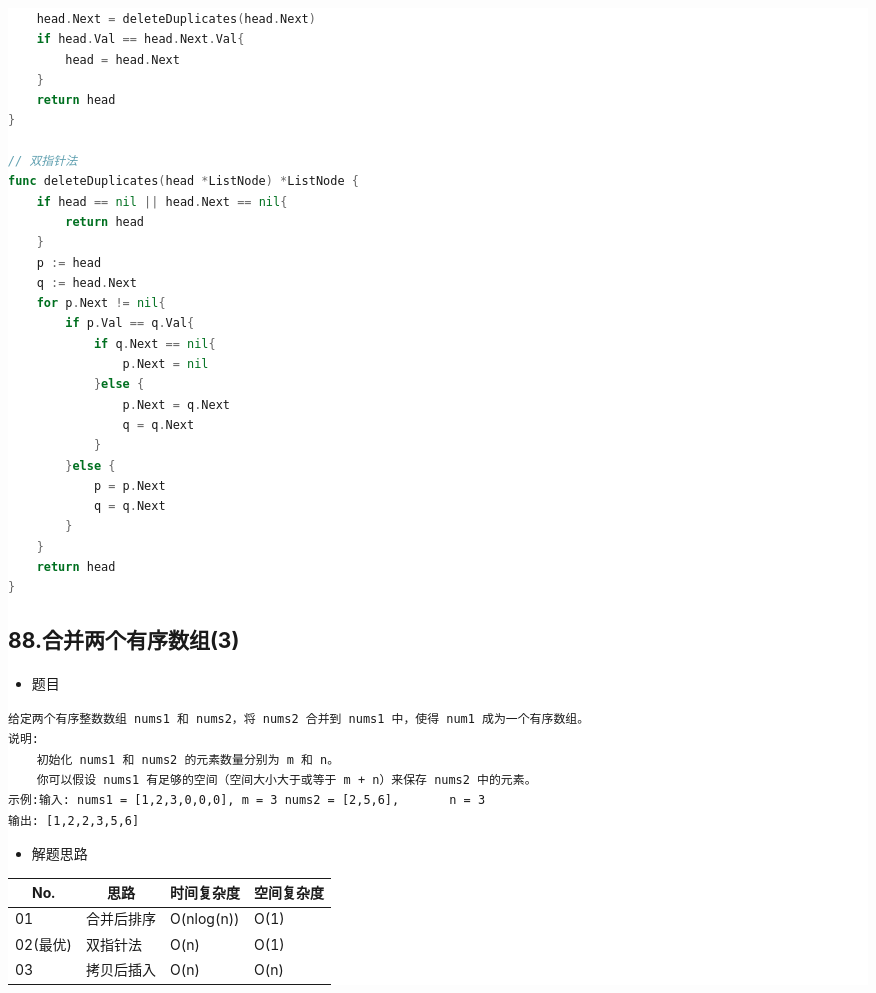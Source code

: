 ```go
	head.Next = deleteDuplicates(head.Next)
	if head.Val == head.Next.Val{
		head = head.Next
	}
	return head
}

// 双指针法
func deleteDuplicates(head *ListNode) *ListNode {
	if head == nil || head.Next == nil{
		return head
	}
	p := head
	q := head.Next
	for p.Next != nil{
		if p.Val == q.Val{
			if q.Next == nil{
				p.Next = nil
			}else {
				p.Next = q.Next
				q = q.Next
			}
		}else {
			p = p.Next
			q = q.Next
		}
	}
	return head
}
```

## 88.合并两个有序数组(3)

- 题目

```
给定两个有序整数数组 nums1 和 nums2，将 nums2 合并到 nums1 中，使得 num1 成为一个有序数组。
说明:
    初始化 nums1 和 nums2 的元素数量分别为 m 和 n。
    你可以假设 nums1 有足够的空间（空间大小大于或等于 m + n）来保存 nums2 中的元素。
示例:输入: nums1 = [1,2,3,0,0,0], m = 3 nums2 = [2,5,6],       n = 3
输出: [1,2,2,3,5,6]
```

- 解题思路

| No.      | 思路       | 时间复杂度 | 空间复杂度 |
| -------- | ---------- | ---------- | ---------- |
| 01       | 合并后排序 | O(nlog(n)) | O(1)       |
| 02(最优) | 双指针法   | O(n)       | O(1)       |
| 03       | 拷贝后插入 | O(n)       | O(n)       |
